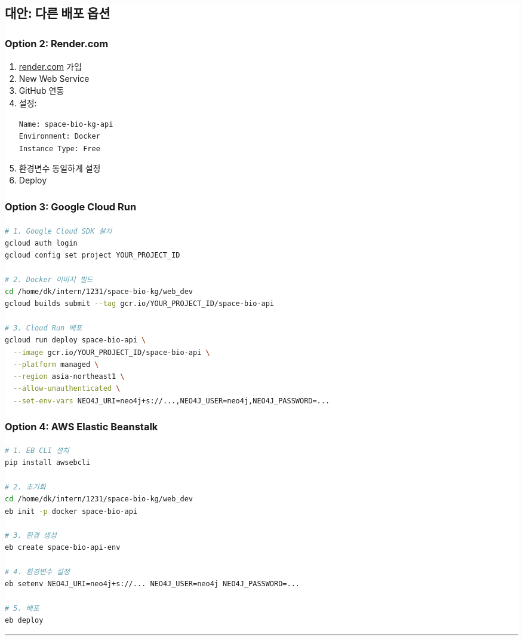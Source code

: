 
## 대안: 다른 배포 옵션

### Option 2: Render.com

1. [render.com](https://render.com) 가입
2. New Web Service
3. GitHub 연동
4. 설정:
   ```
   Name: space-bio-kg-api
   Environment: Docker
   Instance Type: Free
   ```
5. 환경변수 동일하게 설정
6. Deploy

### Option 3: Google Cloud Run

```bash
# 1. Google Cloud SDK 설치
gcloud auth login
gcloud config set project YOUR_PROJECT_ID

# 2. Docker 이미지 빌드
cd /home/dk/intern/1231/space-bio-kg/web_dev
gcloud builds submit --tag gcr.io/YOUR_PROJECT_ID/space-bio-api

# 3. Cloud Run 배포
gcloud run deploy space-bio-api \
  --image gcr.io/YOUR_PROJECT_ID/space-bio-api \
  --platform managed \
  --region asia-northeast1 \
  --allow-unauthenticated \
  --set-env-vars NEO4J_URI=neo4j+s://...,NEO4J_USER=neo4j,NEO4J_PASSWORD=...
```

### Option 4: AWS Elastic Beanstalk

```bash
# 1. EB CLI 설치
pip install awsebcli

# 2. 초기화
cd /home/dk/intern/1231/space-bio-kg/web_dev
eb init -p docker space-bio-api

# 3. 환경 생성
eb create space-bio-api-env

# 4. 환경변수 설정
eb setenv NEO4J_URI=neo4j+s://... NEO4J_USER=neo4j NEO4J_PASSWORD=...

# 5. 배포
eb deploy
```

---